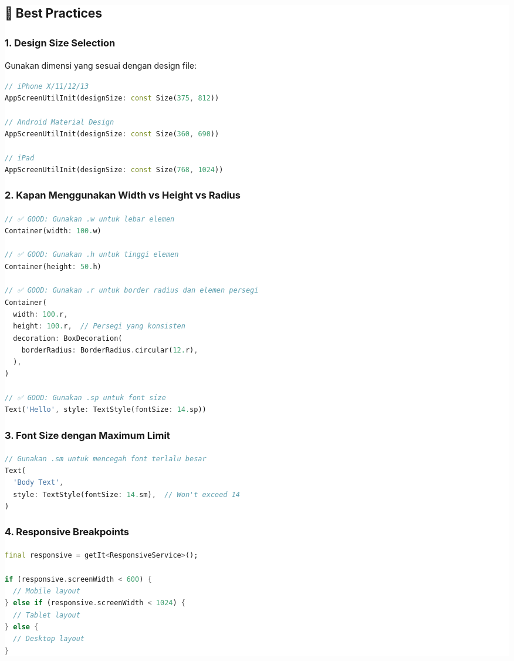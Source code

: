 
## 📐 Best Practices

### 1. Design Size Selection

Gunakan dimensi yang sesuai dengan design file:

```dart
// iPhone X/11/12/13
AppScreenUtilInit(designSize: const Size(375, 812))

// Android Material Design
AppScreenUtilInit(designSize: const Size(360, 690))

// iPad
AppScreenUtilInit(designSize: const Size(768, 1024))
```

### 2. Kapan Menggunakan Width vs Height vs Radius

```dart
// ✅ GOOD: Gunakan .w untuk lebar elemen
Container(width: 100.w)

// ✅ GOOD: Gunakan .h untuk tinggi elemen
Container(height: 50.h)

// ✅ GOOD: Gunakan .r untuk border radius dan elemen persegi
Container(
  width: 100.r,
  height: 100.r,  // Persegi yang konsisten
  decoration: BoxDecoration(
    borderRadius: BorderRadius.circular(12.r),
  ),
)

// ✅ GOOD: Gunakan .sp untuk font size
Text('Hello', style: TextStyle(fontSize: 14.sp))
```

### 3. Font Size dengan Maximum Limit

```dart
// Gunakan .sm untuk mencegah font terlalu besar
Text(
  'Body Text',
  style: TextStyle(fontSize: 14.sm),  // Won't exceed 14
)
```

### 4. Responsive Breakpoints

```dart
final responsive = getIt<ResponsiveService>();

if (responsive.screenWidth < 600) {
  // Mobile layout
} else if (responsive.screenWidth < 1024) {
  // Tablet layout
} else {
  // Desktop layout
}
```
